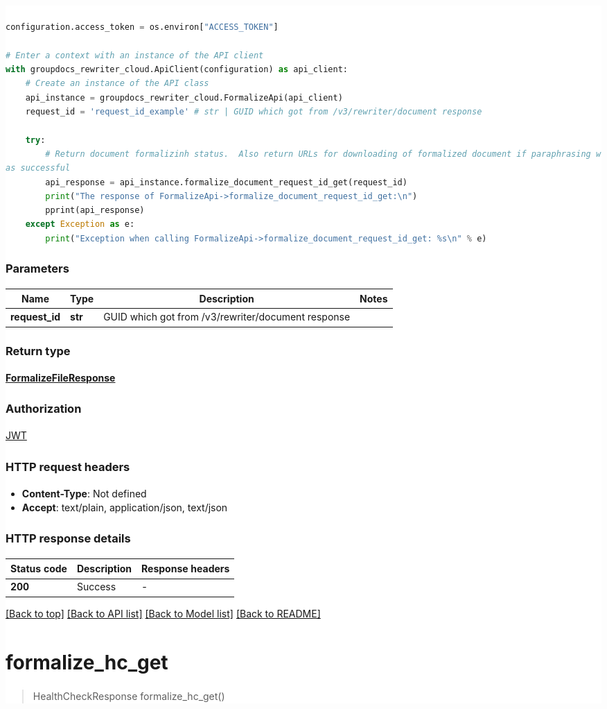 ```python

configuration.access_token = os.environ["ACCESS_TOKEN"]

# Enter a context with an instance of the API client
with groupdocs_rewriter_cloud.ApiClient(configuration) as api_client:
    # Create an instance of the API class
    api_instance = groupdocs_rewriter_cloud.FormalizeApi(api_client)
    request_id = 'request_id_example' # str | GUID which got from /v3/rewriter/document response

    try:
        # Return document formalizinh status.  Also return URLs for downloading of formalized document if paraphrasing was successful
        api_response = api_instance.formalize_document_request_id_get(request_id)
        print("The response of FormalizeApi->formalize_document_request_id_get:\n")
        pprint(api_response)
    except Exception as e:
        print("Exception when calling FormalizeApi->formalize_document_request_id_get: %s\n" % e)
```



### Parameters


Name | Type | Description  | Notes
------------- | ------------- | ------------- | -------------
 **request_id** | **str**| GUID which got from /v3/rewriter/document response | 

### Return type

[**FormalizeFileResponse**](FormalizeFileResponse.md)

### Authorization

[JWT](../README.md#JWT)

### HTTP request headers

 - **Content-Type**: Not defined
 - **Accept**: text/plain, application/json, text/json

### HTTP response details

| Status code | Description | Response headers |
|-------------|-------------|------------------|
**200** | Success |  -  |

[[Back to top]](#) [[Back to API list]](../README.md#documentation-for-api-endpoints) [[Back to Model list]](../README.md#documentation-for-models) [[Back to README]](../README.md)

# **formalize_hc_get**
> HealthCheckResponse formalize_hc_get()
